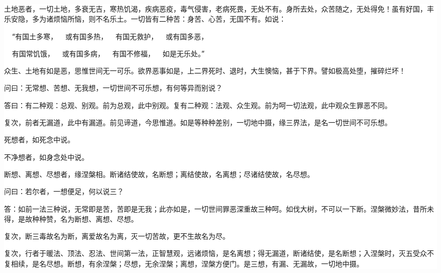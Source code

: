 土地恶者，一切土地，多衰无吉，寒热饥渴，疾病恶疫，毒气侵害，老病死畏，无处不有。身所去处，众苦随之，无处得免！虽有好国，丰乐安隐，多为诸烦恼所恼，则不名乐土。一切皆有二种苦：身苦、心苦，无国不有。如说：

&nbsp;&nbsp;&nbsp;&nbsp;“有国土多寒，&nbsp;&nbsp;&nbsp;&nbsp;或有国多热，&nbsp;&nbsp;&nbsp;&nbsp;有国无救护，&nbsp;&nbsp;&nbsp;&nbsp;或有国多恶，

&nbsp;&nbsp;&nbsp;&nbsp;有国常饥饿，&nbsp;&nbsp;&nbsp;&nbsp;或有国多病，&nbsp;&nbsp;&nbsp;&nbsp;有国不修福，&nbsp;&nbsp;&nbsp;&nbsp;如是无乐处。”

众生、土地有如是恶，思惟世间无一可乐。欲界恶事如是，上二界死时、退时，大生懊恼，甚于下界。譬如极高处堕，摧碎烂坏！

问曰：无常想、苦想、无我想，一切世间不可乐想，有何等异而别说？

答曰：有二种观：总观、别观。前为总观，此中别观。复有二种观：法观、众生观。前为呵一切法观，此中观众生罪恶不同。

复次，前者无漏道，此中有漏道。前见谛道，今思惟道。如是等种种差别，一切地中摄，缘三界法，是名一切世间不可乐想。

死想者，如死念中说。

不净想者，如身念处中说。

断想、离想、尽想者，缘涅槃相。断诸结使故，名断想；离结使故，名离想；尽诸结使故，名尽想。

问曰：若尔者，一想便足，何以说三？

答：如前一法三种说，无常即是苦，苦即是无我；此亦如是，一切世间罪恶深重故三种呵。如伐大树，不可以一下断。涅槃微妙法，昔所未得，是故种种赞，名为断想、离想、尽想。

复次，断三毒故名为断，离爱故名为离，灭一切苦故，更不生故名为尽。

复次，行者于暖法、顶法、忍法、世间第一法，正智慧观，远诸烦恼，是名离想；得无漏道，断诸结使，是名断想；入涅槃时，灭五受众不复相续，是名尽想。断想，有余涅槃；尽想，无余涅槃；离想，涅槃方便门。是三想，有漏、无漏故，一切地中摄。